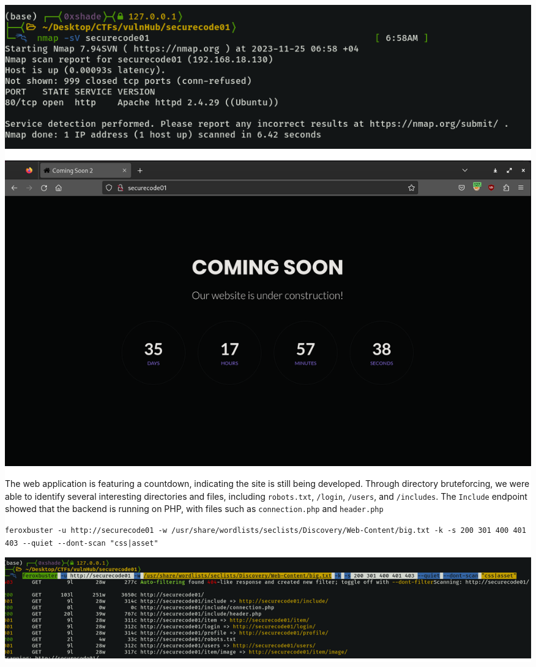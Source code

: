![](images/Pasted%20image%2020231125070131.png)

![](images/Pasted%20image%2020231125070240.png)

The web application is featuring a countdown, indicating the site is still being developed. Through directory bruteforcing, we were able to identify several interesting directories and files, including `robots.txt`, `/login`, `/users`, and `/includes`. 
The `Include` endpoint showed that the backend is running on PHP, with files such as `connection.php` and `header.php`

```shell
feroxbuster -u http://securecode01 -w /usr/share/wordlists/seclists/Discovery/Web-Content/big.txt -k -s 200 301 400 401 403 --quiet --dont-scan "css|asset"
```

![](images/Pasted%20image%2020231125070819.png)

